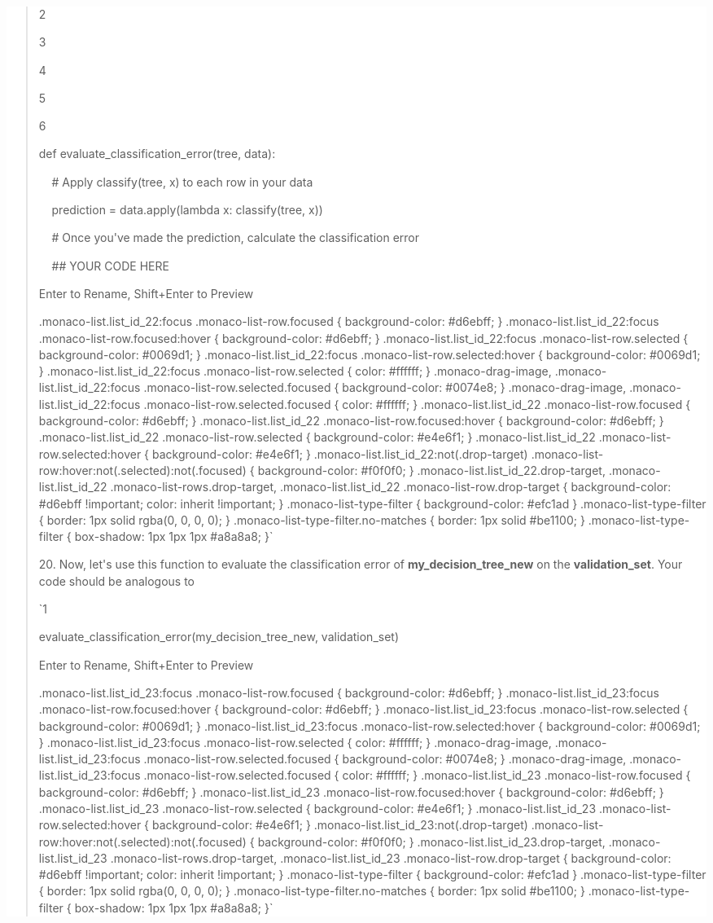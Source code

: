 > 2
> 
> 3
> 
> 4
> 
> 5
> 
> 6
> 
> def evaluate_classification_error(tree, data):
> 
>     # Apply classify(tree, x) to each row in your data
> 
>     prediction = data.apply(lambda x: classify(tree, x))
> 
>     # Once you've made the prediction, calculate the classification error
> 
>     ## YOUR CODE HERE
> 
> Enter to Rename, Shift+Enter to Preview
> 
> .monaco-list.list_id_22:focus .monaco-list-row.focused { background-color: #d6ebff; } .monaco-list.list_id_22:focus .monaco-list-row.focused:hover { background-color: #d6ebff; } .monaco-list.list_id_22:focus .monaco-list-row.selected { background-color: #0069d1; } .monaco-list.list_id_22:focus .monaco-list-row.selected:hover { background-color: #0069d1; } .monaco-list.list_id_22:focus .monaco-list-row.selected { color: #ffffff; } .monaco-drag-image, .monaco-list.list_id_22:focus .monaco-list-row.selected.focused { background-color: #0074e8; } .monaco-drag-image, .monaco-list.list_id_22:focus .monaco-list-row.selected.focused { color: #ffffff; } .monaco-list.list_id_22 .monaco-list-row.focused { background-color: #d6ebff; } .monaco-list.list_id_22 .monaco-list-row.focused:hover { background-color: #d6ebff; } .monaco-list.list_id_22 .monaco-list-row.selected { background-color: #e4e6f1; } .monaco-list.list_id_22 .monaco-list-row.selected:hover { background-color: #e4e6f1; } .monaco-list.list_id_22:not(.drop-target) .monaco-list-row:hover:not(.selected):not(.focused) { background-color: #f0f0f0; } .monaco-list.list_id_22.drop-target, .monaco-list.list_id_22 .monaco-list-rows.drop-target, .monaco-list.list_id_22 .monaco-list-row.drop-target { background-color: #d6ebff !important; color: inherit !important; } .monaco-list-type-filter { background-color: #efc1ad } .monaco-list-type-filter { border: 1px solid rgba(0, 0, 0, 0); } .monaco-list-type-filter.no-matches { border: 1px solid #be1100; } .monaco-list-type-filter { box-shadow: 1px 1px 1px #a8a8a8; }` 
> 
> 20\. Now, let's use this function to evaluate the classification error of **my_decision_tree_new** on the **validation_set**. Your code should be analogous to
> 
>  `1
> 
> evaluate_classification_error(my_decision_tree_new, validation_set)
> 
> Enter to Rename, Shift+Enter to Preview
> 
> .monaco-list.list_id_23:focus .monaco-list-row.focused { background-color: #d6ebff; } .monaco-list.list_id_23:focus .monaco-list-row.focused:hover { background-color: #d6ebff; } .monaco-list.list_id_23:focus .monaco-list-row.selected { background-color: #0069d1; } .monaco-list.list_id_23:focus .monaco-list-row.selected:hover { background-color: #0069d1; } .monaco-list.list_id_23:focus .monaco-list-row.selected { color: #ffffff; } .monaco-drag-image, .monaco-list.list_id_23:focus .monaco-list-row.selected.focused { background-color: #0074e8; } .monaco-drag-image, .monaco-list.list_id_23:focus .monaco-list-row.selected.focused { color: #ffffff; } .monaco-list.list_id_23 .monaco-list-row.focused { background-color: #d6ebff; } .monaco-list.list_id_23 .monaco-list-row.focused:hover { background-color: #d6ebff; } .monaco-list.list_id_23 .monaco-list-row.selected { background-color: #e4e6f1; } .monaco-list.list_id_23 .monaco-list-row.selected:hover { background-color: #e4e6f1; } .monaco-list.list_id_23:not(.drop-target) .monaco-list-row:hover:not(.selected):not(.focused) { background-color: #f0f0f0; } .monaco-list.list_id_23.drop-target, .monaco-list.list_id_23 .monaco-list-rows.drop-target, .monaco-list.list_id_23 .monaco-list-row.drop-target { background-color: #d6ebff !important; color: inherit !important; } .monaco-list-type-filter { background-color: #efc1ad } .monaco-list-type-filter { border: 1px solid rgba(0, 0, 0, 0); } .monaco-list-type-filter.no-matches { border: 1px solid #be1100; } .monaco-list-type-filter { box-shadow: 1px 1px 1px #a8a8a8; }` 